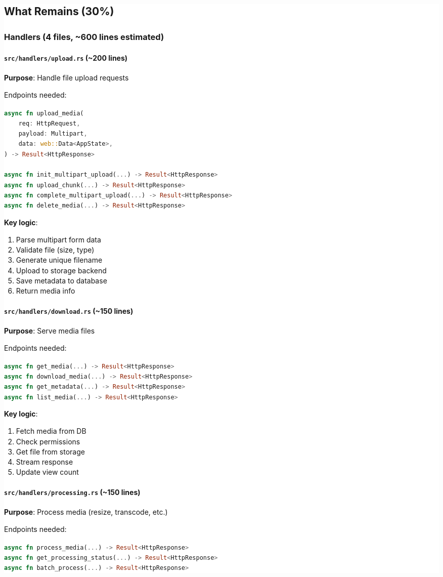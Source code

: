 ## What Remains (30%)

### Handlers (4 files, ~600 lines estimated)

#### `src/handlers/upload.rs` (~200 lines)
**Purpose**: Handle file upload requests

Endpoints needed:
```rust
async fn upload_media(
    req: HttpRequest,
    payload: Multipart,
    data: web::Data<AppState>,
) -> Result<HttpResponse>

async fn init_multipart_upload(...) -> Result<HttpResponse>
async fn upload_chunk(...) -> Result<HttpResponse>
async fn complete_multipart_upload(...) -> Result<HttpResponse>
async fn delete_media(...) -> Result<HttpResponse>
```

**Key logic**:
1. Parse multipart form data
2. Validate file (size, type)
3. Generate unique filename
4. Upload to storage backend
5. Save metadata to database
6. Return media info

#### `src/handlers/download.rs` (~150 lines)
**Purpose**: Serve media files

Endpoints needed:
```rust
async fn get_media(...) -> Result<HttpResponse>
async fn download_media(...) -> Result<HttpResponse>
async fn get_metadata(...) -> Result<HttpResponse>
async fn list_media(...) -> Result<HttpResponse>
```

**Key logic**:
1. Fetch media from DB
2. Check permissions
3. Get file from storage
4. Stream response
5. Update view count

#### `src/handlers/processing.rs` (~150 lines)
**Purpose**: Process media (resize, transcode, etc.)

Endpoints needed:
```rust
async fn process_media(...) -> Result<HttpResponse>
async fn get_processing_status(...) -> Result<HttpResponse>
async fn batch_process(...) -> Result<HttpResponse>
```
